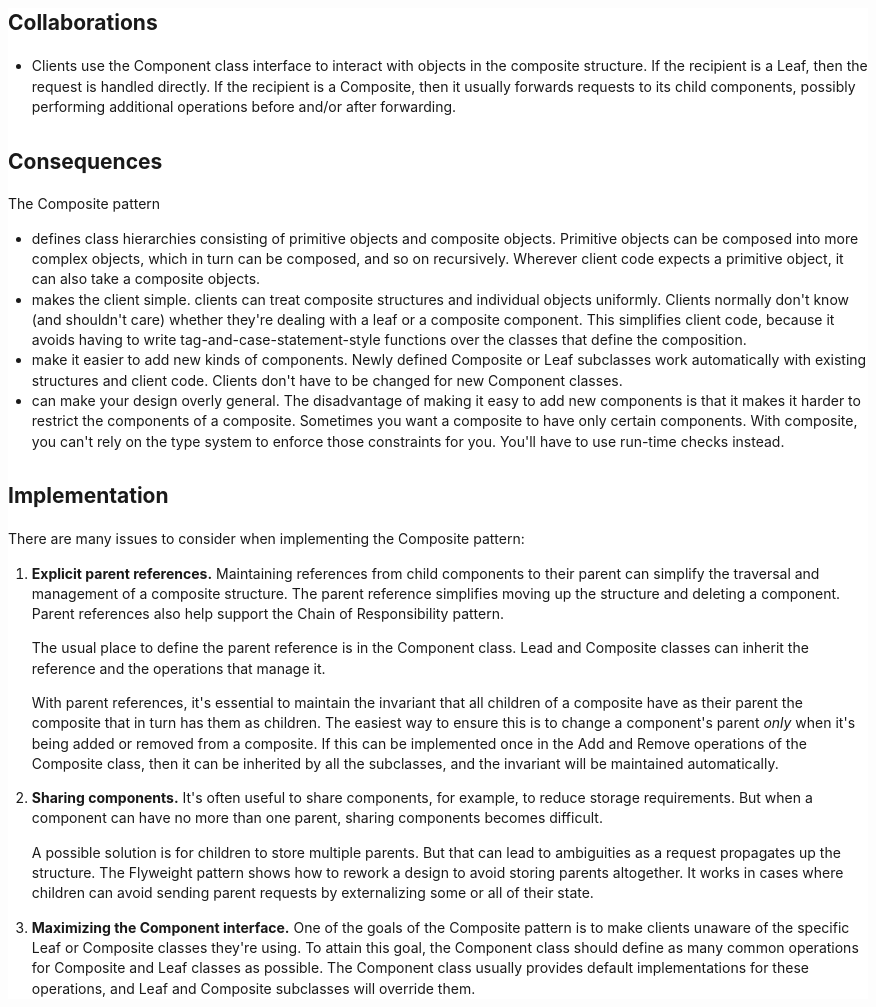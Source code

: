 ## Collaborations
- Clients use the Component class interface to interact with objects in the composite structure. If the recipient is a Leaf, then the request is handled directly. If the recipient is a Composite, then it usually forwards requests to its child components, possibly performing additional operations before and/or after forwarding.

## Consequences
The Composite pattern
- defines class hierarchies consisting of primitive objects and composite objects. Primitive objects can be composed into more complex objects, which in turn can be composed, and so on recursively. Wherever client code expects a primitive object, it can also take a composite objects.
- makes the client simple. clients can treat composite structures and individual objects uniformly. Clients normally don't know (and shouldn't care) whether they're dealing with a leaf or a composite component. This simplifies client code, because it avoids having to write tag-and-case-statement-style functions over the classes that define the composition.
- make it easier to add new kinds of components. Newly defined Composite or Leaf subclasses work automatically with existing structures and client code. Clients don't have to be changed for new Component classes.
- can make your design overly general. The disadvantage of making it easy to add new components is that it makes it harder to restrict the components of a composite. Sometimes you want a composite to have only certain components. With composite, you can't rely on the type system to enforce those constraints for you. You'll have to use run-time checks instead.

## Implementation
There are many issues to consider when implementing the Composite pattern:
1. **Explicit parent references.** Maintaining references from child components to their parent can simplify the traversal and management of a composite structure. The parent reference simplifies moving up the structure and deleting a component. Parent references also help support the Chain of Responsibility pattern.

    The usual place to define the parent reference is in the Component class. Lead and Composite classes can inherit the reference and the operations that manage it.

    With parent references, it's essential to maintain the invariant that all children of a composite have as their parent the composite that in turn has them as children. The easiest way to ensure this is to change a component's parent *only* when it's being added or removed from a composite. If this can be implemented once in the Add and Remove operations of the Composite class, then it can be inherited by all the subclasses, and the invariant will be maintained automatically.
2. **Sharing components.** It's often useful to share components, for example, to reduce storage requirements. But when a component can have no more than one parent, sharing components becomes difficult.

    A possible solution is for children to store multiple parents. But that can lead to ambiguities as a request propagates up the structure. The Flyweight pattern shows how to rework a design to avoid storing parents altogether. It works in cases where children can avoid sending parent requests by externalizing some or all of their state.
3. **Maximizing the Component interface.** One of the goals of the Composite pattern is to make clients unaware of the specific Leaf or Composite classes they're using. To attain this goal, the Component class should define as many common operations for Composite and Leaf classes as possible. The Component class usually provides default implementations for these operations, and Leaf and Composite subclasses will override them. 
